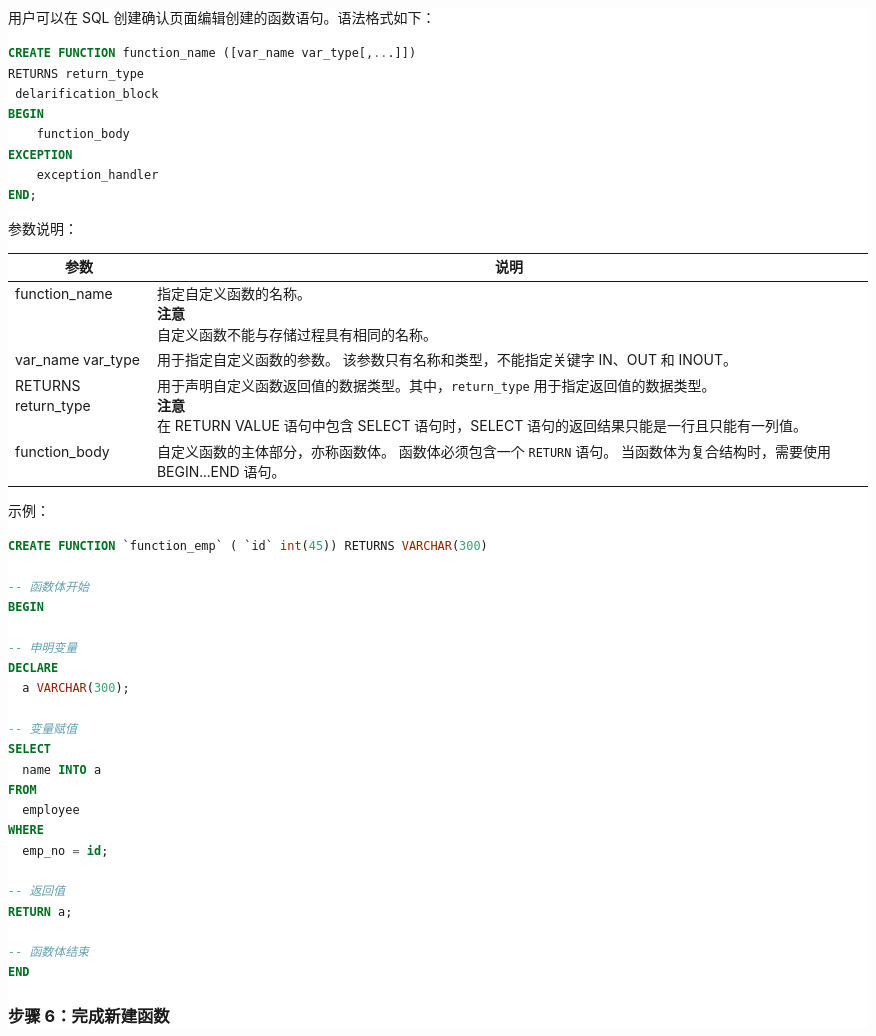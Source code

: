 用户可以在 SQL 创建确认页面编辑创建的函数语句。语法格式如下：

```sql
CREATE FUNCTION function_name ([var_name var_type[,...]]) 
RETURNS return_type
 delarification_block
BEGIN
    function_body
EXCEPTION
    exception_handler
END;
```


参数说明：


|      参数       |                                                                      说明                                                                       |
|---------------|-----------------------------------------------------------------------------------------------------------------------------------------------|
| function_name    | 指定自定义函数的名称。<br> **注意** <br> 自定义函数不能与存储过程具有相同的名称。                                                                      |
| var_name var_type  | 用于指定自定义函数的参数。 该参数只有名称和类型，不能指定关键字 IN、OUT 和 INOUT。     |
| RETURNS return_type | 用于声明自定义函数返回值的数据类型。其中，`return_type` 用于指定返回值的数据类型。<br> **注意** <br> 在 RETURN VALUE 语句中包含 SELECT 语句时，SELECT 语句的返回结果只能是一行且只能有一列值。 |
| function_body      | 自定义函数的主体部分，亦称函数体。 函数体必须包含一个 `RETURN` 语句。 当函数体为复合结构时，需要使用 BEGIN...END 语句。 |

示例：

```sql
CREATE FUNCTION `function_emp` ( `id` int(45)) RETURNS VARCHAR(300) 

-- 函数体开始
BEGIN

-- 申明变量
DECLARE
  a VARCHAR(300);

-- 变量赋值
SELECT
  name INTO a
FROM
  employee
WHERE
  emp_no = id;

-- 返回值
RETURN a;

-- 函数体结束
END
```



### 步骤 6：完成新建函数 
